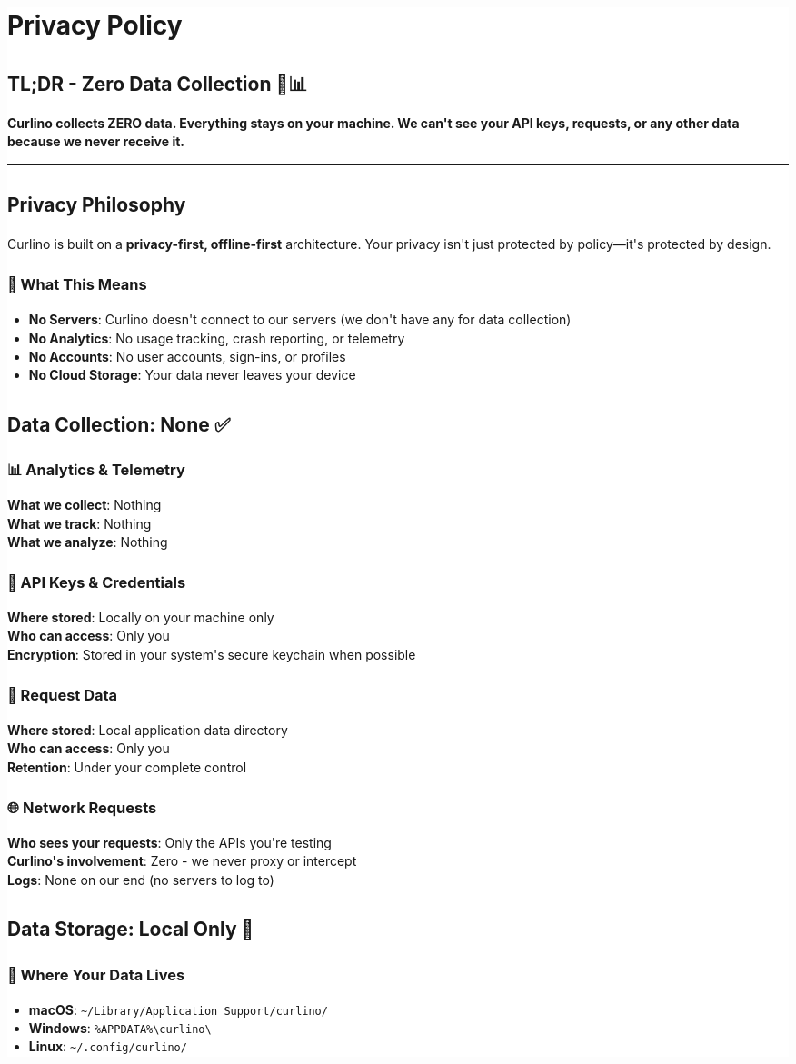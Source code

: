 # Privacy Policy

## TL;DR - Zero Data Collection 🚫📊

**Curlino collects ZERO data. Everything stays on your machine. We can't see your API keys, requests, or any other data because we never receive it.**

---

## Privacy Philosophy

Curlino is built on a **privacy-first, offline-first** architecture. Your privacy isn't just protected by policy—it's protected by design.

### 🔐 What This Means
- **No Servers**: Curlino doesn't connect to our servers (we don't have any for data collection)
- **No Analytics**: No usage tracking, crash reporting, or telemetry
- **No Accounts**: No user accounts, sign-ins, or profiles
- **No Cloud Storage**: Your data never leaves your device

## Data Collection: None ✅

### 📊 Analytics & Telemetry
**What we collect**: Nothing  
**What we track**: Nothing  
**What we analyze**: Nothing

### 🔑 API Keys & Credentials
**Where stored**: Locally on your machine only  
**Who can access**: Only you  
**Encryption**: Stored in your system's secure keychain when possible

### 📝 Request Data
**Where stored**: Local application data directory  
**Who can access**: Only you  
**Retention**: Under your complete control

### 🌐 Network Requests
**Who sees your requests**: Only the APIs you're testing  
**Curlino's involvement**: Zero - we never proxy or intercept  
**Logs**: None on our end (no servers to log to)

## Data Storage: Local Only 💾

### 📁 Where Your Data Lives
- **macOS**: `~/Library/Application Support/curlino/`
- **Windows**: `%APPDATA%\curlino\`
- **Linux**: `~/.config/curlino/`

